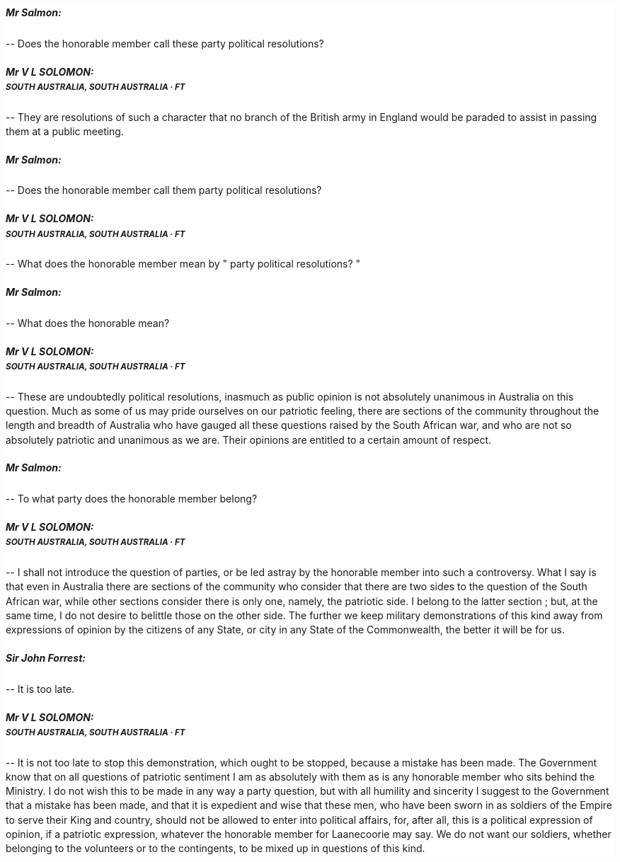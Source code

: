 ##### Mr Salmon:

-- Does the honorable member call these party political resolutions? 

##### Mr V L SOLOMON:<br><small class="text-muted">SOUTH AUSTRALIA, SOUTH AUSTRALIA &middot; FT</small>

-- They are resolutions of such a character that no branch of the British army in England would be paraded to assist in passing them at a public meeting. 

##### Mr Salmon:

-- Does the honorable member call them party political resolutions? 

##### Mr V L SOLOMON:<br><small class="text-muted">SOUTH AUSTRALIA, SOUTH AUSTRALIA &middot; FT</small>

-- What does the honorable member mean by " party political resolutions? " 

##### Mr Salmon:

-- What does the honorable mean? 

##### Mr V L SOLOMON:<br><small class="text-muted">SOUTH AUSTRALIA, SOUTH AUSTRALIA &middot; FT</small>

-- These are undoubtedly political resolutions, inasmuch as public opinion is not absolutely unanimous in Australia on this question. Much as some of us may pride ourselves on our patriotic feeling, there are sections of the community throughout the length and breadth of Australia who have gauged all these questions raised by the South African war, and who are not so absolutely patriotic and unanimous as we are. Their opinions are entitled to a certain amount of respect. 

##### Mr Salmon:

-- To what party does the honorable member belong? 

##### Mr V L SOLOMON:<br><small class="text-muted">SOUTH AUSTRALIA, SOUTH AUSTRALIA &middot; FT</small>

-- I shall not introduce the question of parties, or be led astray by the honorable member into such a controversy. What I say is that even in Australia there are sections of the community who consider that there are two sides to the question of the South African war, while other sections consider there is only one, namely, the patriotic side. I belong to the latter section ; but, at the same time, I do not desire to belittle those on the other side. The further we keep military demonstrations of this kind away from expressions of opinion by the citizens of any State, or city in any State of the Commonwealth, the better it will be for us. 

##### Sir John Forrest:

-- It is too late. 

##### Mr V L SOLOMON:<br><small class="text-muted">SOUTH AUSTRALIA, SOUTH AUSTRALIA &middot; FT</small>

-- It is not too late to stop this demonstration, which ought to be stopped, because a mistake has been made. The Government know that on all questions of patriotic sentiment I am as absolutely with them as is any honorable member who sits behind the Ministry. I do not wish this to be made in any way a party question, but with all humility and sincerity I suggest to the Government that a mistake has been made, and that it is expedient and wise that these men, who have been sworn in as soldiers of the Empire to serve their King and country, should not be allowed to enter into political affairs, for, after all, this is a political expression of opinion, if a patriotic expression, whatever the honorable member for Laanecoorie may say. We do not want our soldiers, whether belonging to the volunteers or to the contingents, to be mixed up in questions of this kind. 
